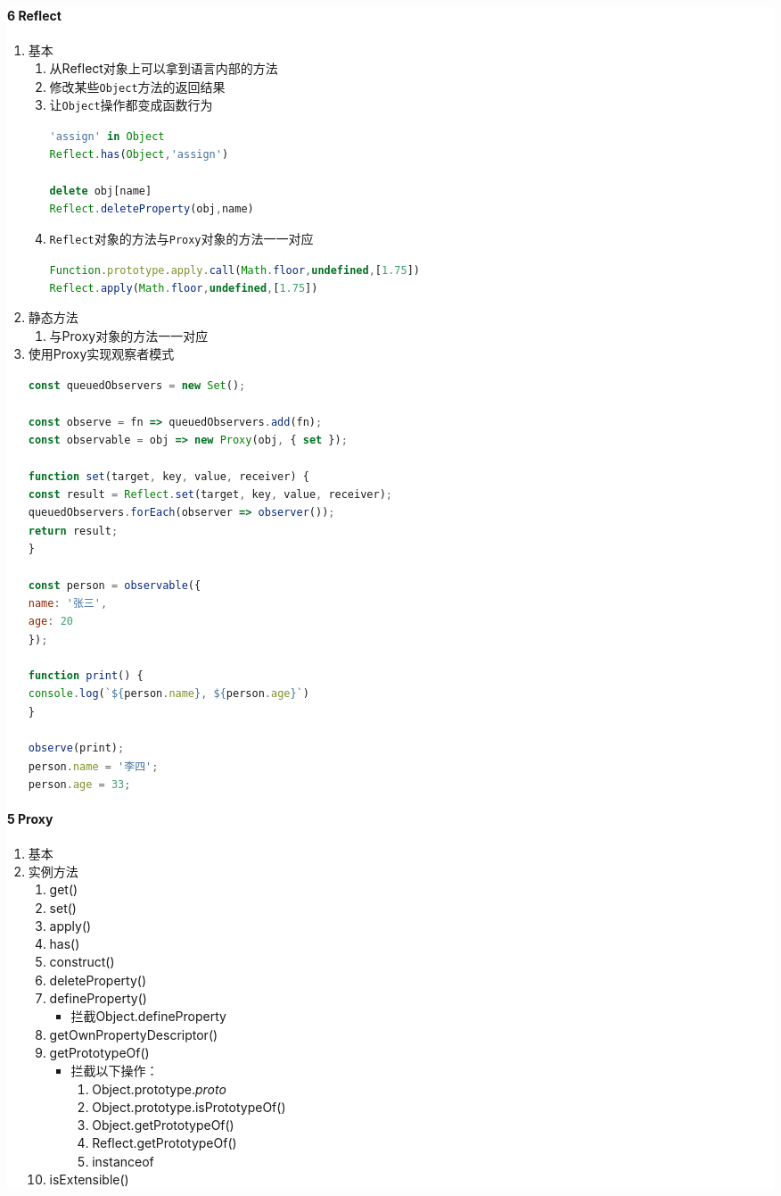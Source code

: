 #### 6 Reflect
1. 基本
    1. 从Reflect对象上可以拿到语言内部的方法
    2. 修改某些`Object`方法的返回结果
    3. 让`Object`操作都变成函数行为
        ``` javascript
        'assign' in Object
        Reflect.has(Object,'assign')

        delete obj[name]
        Reflect.deleteProperty(obj,name)
        ```
    4. `Reflect`对象的方法与`Proxy`对象的方法一一对应
        ``` javascript
        Function.prototype.apply.call(Math.floor,undefined,[1.75])
        Reflect.apply(Math.floor,undefined,[1.75])
        ```
2. 静态方法
    1. 与Proxy对象的方法一一对应
3. 使用Proxy实现观察者模式
    ``` javascript
    const queuedObservers = new Set();

    const observe = fn => queuedObservers.add(fn);
    const observable = obj => new Proxy(obj, { set });

    function set(target, key, value, receiver) {
    const result = Reflect.set(target, key, value, receiver);
    queuedObservers.forEach(observer => observer());
    return result;
    }

    const person = observable({
    name: '张三',
    age: 20
    });

    function print() {
    console.log(`${person.name}, ${person.age}`)
    }

    observe(print);
    person.name = '李四';
    person.age = 33;
    ```

#### 5 Proxy
1. 基本
2. 实例方法
    1. get()
    2. set()
    3. apply()
    4. has()
    5. construct()
    6. deleteProperty()
    7. defineProperty() 
        + 拦截Object.defineProperty
    8. getOwnPropertyDescriptor()
    9. getPrototypeOf()
        + 拦截以下操作：
            1. Object.prototype._proto_
            2. Object.prototype.isPrototypeOf()
            3. Object.getPrototypeOf()
            4. Reflect.getPrototypeOf()
            5. instanceof
    10. isExtensible()